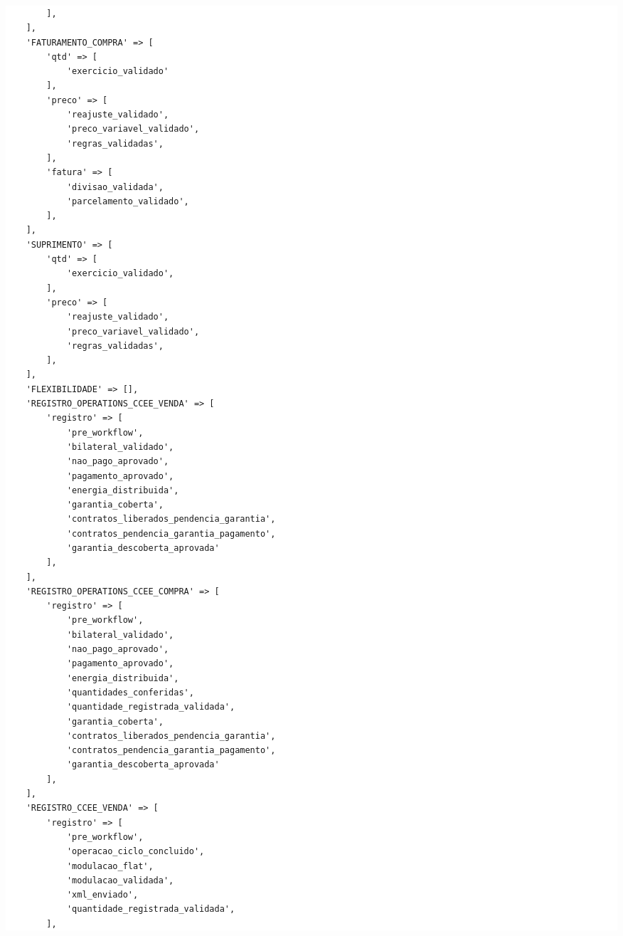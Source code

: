 			],
		],
		'FATURAMENTO_COMPRA' => [
			'qtd' => [
				'exercicio_validado'
			],
			'preco' => [
				'reajuste_validado',
				'preco_variavel_validado',
				'regras_validadas',
			],
			'fatura' => [
				'divisao_validada',
				'parcelamento_validado',
			],
		],
		'SUPRIMENTO' => [
			'qtd' => [
				'exercicio_validado',
			],
			'preco' => [
				'reajuste_validado',
				'preco_variavel_validado',
				'regras_validadas',
			],
		],
		'FLEXIBILIDADE' => [],
        'REGISTRO_OPERATIONS_CCEE_VENDA' => [
            'registro' => [
                'pre_workflow',
                'bilateral_validado',
                'nao_pago_aprovado',
                'pagamento_aprovado',
                'energia_distribuida',
                'garantia_coberta',
                'contratos_liberados_pendencia_garantia',
                'contratos_pendencia_garantia_pagamento',
                'garantia_descoberta_aprovada'
            ],
        ],
        'REGISTRO_OPERATIONS_CCEE_COMPRA' => [
            'registro' => [
                'pre_workflow',
                'bilateral_validado',
                'nao_pago_aprovado',
                'pagamento_aprovado',
                'energia_distribuida',
                'quantidades_conferidas',
                'quantidade_registrada_validada',
                'garantia_coberta',
                'contratos_liberados_pendencia_garantia',
                'contratos_pendencia_garantia_pagamento',
                'garantia_descoberta_aprovada'
            ],
        ],
        'REGISTRO_CCEE_VENDA' => [
            'registro' => [
                'pre_workflow',
                'operacao_ciclo_concluido',
                'modulacao_flat',
                'modulacao_validada',
                'xml_enviado',
                'quantidade_registrada_validada',
            ],